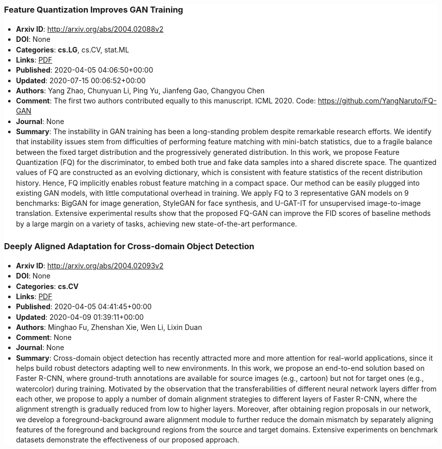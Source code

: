 

### Feature Quantization Improves GAN Training
- **Arxiv ID**: http://arxiv.org/abs/2004.02088v2
- **DOI**: None
- **Categories**: **cs.LG**, cs.CV, stat.ML
- **Links**: [PDF](http://arxiv.org/pdf/2004.02088v2)
- **Published**: 2020-04-05 04:06:50+00:00
- **Updated**: 2020-07-15 00:06:52+00:00
- **Authors**: Yang Zhao, Chunyuan Li, Ping Yu, Jianfeng Gao, Changyou Chen
- **Comment**: The first two authors contributed equally to this manuscript. ICML
  2020. Code: https://github.com/YangNaruto/FQ-GAN
- **Journal**: None
- **Summary**: The instability in GAN training has been a long-standing problem despite remarkable research efforts. We identify that instability issues stem from difficulties of performing feature matching with mini-batch statistics, due to a fragile balance between the fixed target distribution and the progressively generated distribution. In this work, we propose Feature Quantization (FQ) for the discriminator, to embed both true and fake data samples into a shared discrete space. The quantized values of FQ are constructed as an evolving dictionary, which is consistent with feature statistics of the recent distribution history. Hence, FQ implicitly enables robust feature matching in a compact space. Our method can be easily plugged into existing GAN models, with little computational overhead in training. We apply FQ to 3 representative GAN models on 9 benchmarks: BigGAN for image generation, StyleGAN for face synthesis, and U-GAT-IT for unsupervised image-to-image translation. Extensive experimental results show that the proposed FQ-GAN can improve the FID scores of baseline methods by a large margin on a variety of tasks, achieving new state-of-the-art performance.



### Deeply Aligned Adaptation for Cross-domain Object Detection
- **Arxiv ID**: http://arxiv.org/abs/2004.02093v2
- **DOI**: None
- **Categories**: **cs.CV**
- **Links**: [PDF](http://arxiv.org/pdf/2004.02093v2)
- **Published**: 2020-04-05 04:41:45+00:00
- **Updated**: 2020-04-09 01:39:11+00:00
- **Authors**: Minghao Fu, Zhenshan Xie, Wen Li, Lixin Duan
- **Comment**: None
- **Journal**: None
- **Summary**: Cross-domain object detection has recently attracted more and more attention for real-world applications, since it helps build robust detectors adapting well to new environments. In this work, we propose an end-to-end solution based on Faster R-CNN, where ground-truth annotations are available for source images (e.g., cartoon) but not for target ones (e.g., watercolor) during training. Motivated by the observation that the transferabilities of different neural network layers differ from each other, we propose to apply a number of domain alignment strategies to different layers of Faster R-CNN, where the alignment strength is gradually reduced from low to higher layers. Moreover, after obtaining region proposals in our network, we develop a foreground-background aware alignment module to further reduce the domain mismatch by separately aligning features of the foreground and background regions from the source and target domains. Extensive experiments on benchmark datasets demonstrate the effectiveness of our proposed approach.


